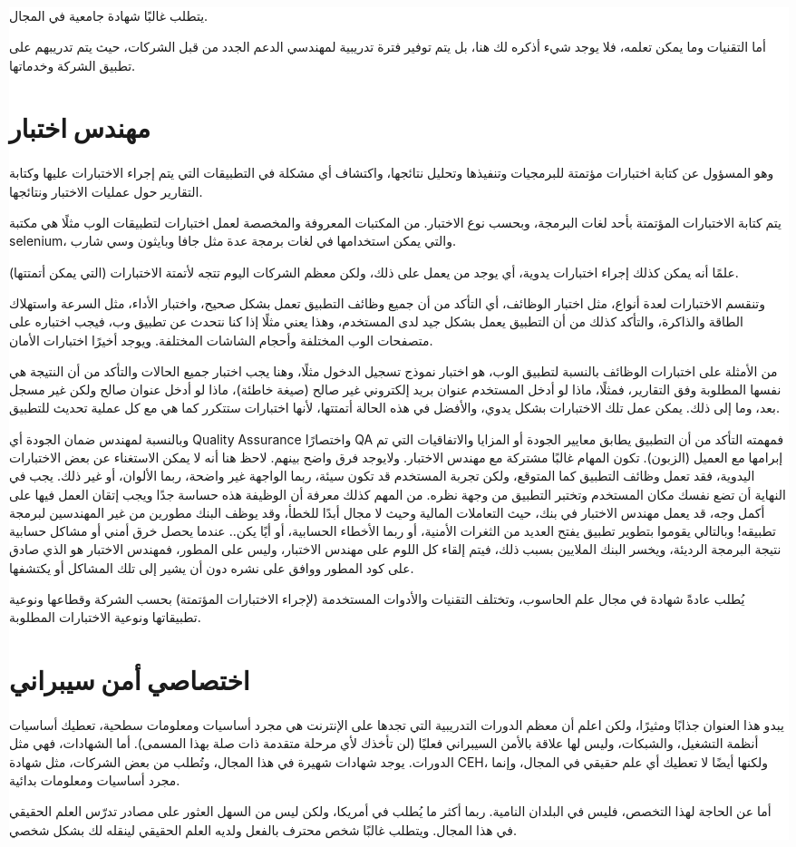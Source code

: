 يتطلب غالبًا شهادة جامعية في المجال. 

أما التقنيات وما يمكن تعلمه، فلا يوجد شيء أذكره لك هنا، بل يتم توفير فترة تدريبية لمهندسي الدعم الجدد من قبل الشركات، حيث يتم تدريبهم على تطبيق الشركة وخدماتها.

# مهندس اختبار

وهو المسؤول عن كتابة اختبارات مؤتمتة للبرمجيات وتنفيذها وتحليل نتائجها، واكتشاف أي مشكلة في التطبيقات التي يتم إجراء الاختبارات عليها وكتابة التقارير حول عمليات الاختبار ونتائجها.

يتم كتابة الاختبارات المؤتمتة بأحد لغات البرمجة، وبحسب نوع الاختبار. من المكتبات المعروفة والمخصصة لعمل اختبارات لتطبيقات الوب مثلًا هي مكتبة selenium، والتي يمكن استخدامها في لغات برمجة عدة مثل جافا وبايثون وسي شارب.

علمًا أنه يمكن كذلك إجراء اختبارات يدوية، أي يوجد من يعمل على ذلك، ولكن معظم الشركات اليوم تتجه لأتمتة الاختبارات (التي يمكن أتمتتها).

وتنقسم الاختبارات لعدة أنواع، مثل اختبار الوظائف، أي التأكد من أن جميع وظائف التطبيق تعمل بشكل صحيح، واختبار الأداء، مثل السرعة واستهلاك الطاقة والذاكرة، والتأكد كذلك من أن التطبيق يعمل بشكل جيد لدى المستخدم، وهذا يعني مثلًا إذا كنا نتحدث عن تطبيق وب، فيجب اختباره على متصفحات الوب المختلفة وأحجام الشاشات المختلفة. ويوجد أخيرًا اختبارات الأمان.

من الأمثلة على اختبارات الوظائف بالنسبة لتطبيق الوب، هو اختبار نموذج تسجيل الدخول مثلًا، وهنا يجب اختبار جميع الحالات والتأكد من أن النتيجة هي نفسها المطلوبة وفق التقارير، فمثلًا، ماذا لو أدخل المستخدم عنوان بريد إلكتروني غير صالح (صيغة خاطئة)، ماذا لو أدخل عنوان صالح ولكن غير مسجل بعد، وما إلى ذلك. يمكن عمل تلك الاختبارات بشكل يدوي، والأفضل في هذه الحالة أتمتتها، ﻷنها اختبارات ستتكرر كما هي مع كل عملية تحديث للتطبيق.

وبالنسبة لمهندس ضمان الجودة أي Quality Assurance واختصارًا QA فمهمته التأكد من أن التطبيق يطابق معايير الجودة أو المزايا والاتفاقيات التي تم إبرامها مع العميل (الزبون). تكون المهام غالبًا مشتركة مع مهندس الاختبار. ولايوجد فرق واضح بينهم. 
لاحظ هنا أنه لا يمكن الاستغناء عن بعض الاختبارات اليدوية، فقد تعمل وظائف التطبيق كما المتوقع، ولكن تجربة المستخدم قد تكون سيئة، ربما الواجهة غير واضحة، ربما الألوان، أو غير ذلك. يجب في النهاية أن تضع نفسك مكان المستخدم وتختبر التطبيق من وجهة نظره.
من المهم كذلك معرفة أن الوظيفة هذه حساسة جدًا ويجب إتقان العمل فيها على أكمل وجه، قد يعمل مهندس الاختبار في بنك، حيث التعاملات المالية وحيث لا مجال أبدًا للخطأ، وقد يوظف البنك مطورين من غير المهندسين لبرمجة تطبيقه! وبالتالي يقوموا بتطوير تطبيق يفتح العديد من الثغرات الأمنية، أو ربما الأخطاء الحسابية، أو أيًا يكن.. عندما يحصل خرق أمني أو مشاكل حسابية نتيجة البرمجة الرديئة، ويخسر البنك الملايين بسبب ذلك، فيتم إلقاء كل اللوم على مهندس الاختبار، وليس على المطور، فمهندس الاختبار هو الذي صادق على كود المطور ووافق على نشره دون أن يشير إلى تلك المشاكل أو يكتشفها.

يُطلب عادةً شهادة في مجال علم الحاسوب، وتختلف التقنيات والأدوات المستخدمة (لإجراء الاختبارات المؤتمتة) بحسب الشركة وقطاعها ونوعية تطبيقاتها ونوعية الاختبارات المطلوبة.

# اختصاصي أمن سيبراني

يبدو هذا العنوان جذابًا ومثيرًا، ولكن اعلم أن معظم الدورات التدريبية التي تجدها على الإنترنت هي مجرد أساسيات ومعلومات سطحية، تعطيك أساسيات أنظمة التشغيل، والشبكات، وليس لها علاقة بالأمن السيبراني فعليًا (لن تأخذك لأي مرحلة متقدمة ذات صلة بهذا المسمى). أما الشهادات، فهي مثل الدورات. يوجد شهادات شهيرة في هذا المجال، وتُطلب من بعض الشركات، مثل شهادة CEH، ولكنها أيضًا لا تعطيك أي علم حقيقي في المجال، وإنما مجرد أساسيات ومعلومات بدائية.

أما عن الحاجة لهذا التخصص، فليس في البلدان النامية. ربما أكثر ما يُطلب في أمريكا، ولكن ليس من السهل العثور على مصادر تدرّس العلم الحقيقي في هذا المجال. ويتطلب غالبًا شخص محترف بالفعل ولديه العلم الحقيقي لينقله لك بشكل شخصي.
